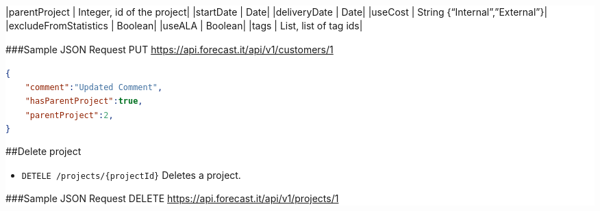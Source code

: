 |parentProject | Integer, id of the project|
|startDate | Date|
|deliveryDate | Date|
|useCost | String {“Internal”,”External”}|
|excludeFromStatistics | Boolean|
|useALA | Boolean|
|tags | List<Integer>, list of tag ids|

###Sample JSON Request
PUT https://api.forecast.it/api/v1/customers/1

```json
{
    "comment":"Updated Comment",
    "hasParentProject":true,
    "parentProject":2,
}
```

##Delete project

* `DETELE /projects/{projectId}` Deletes a project.

###Sample JSON Request
DELETE https://api.forecast.it/api/v1/projects/1